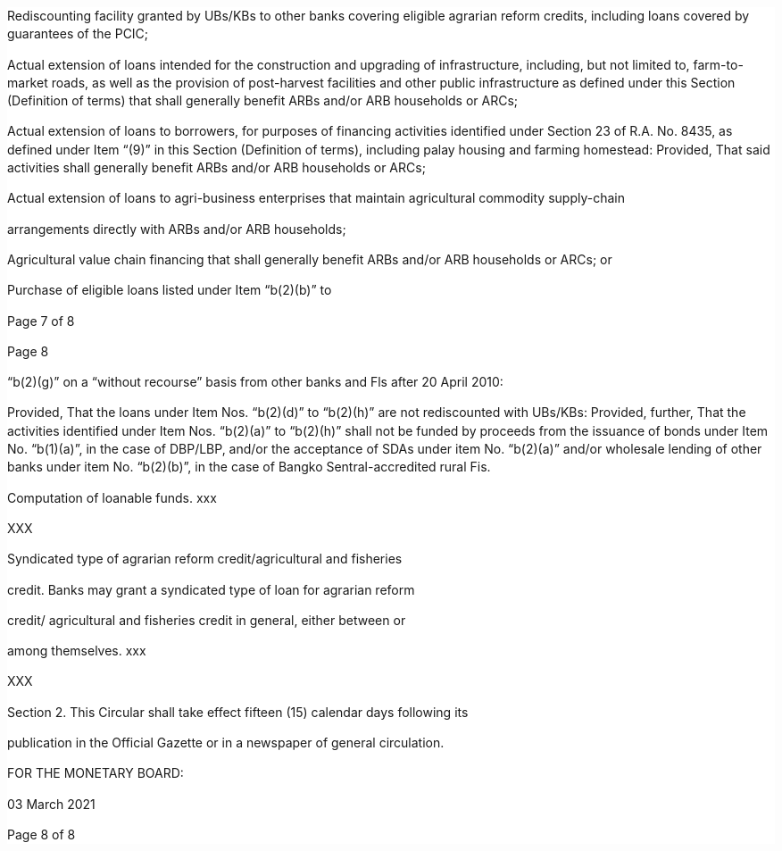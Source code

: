 Rediscounting facility granted by UBs/KBs to other banks covering eligible agrarian reform credits, including loans covered by guarantees of the PCIC;

Actual extension of loans intended for the construction and upgrading of infrastructure, including, but not limited to, farm-to-market roads, as well as the provision of post-harvest facilities and other public infrastructure as defined under this Section (Definition of terms) that shall generally benefit ARBs and/or ARB households or ARCs;

Actual extension of loans to borrowers, for purposes of financing activities identified under Section 23 of R.A. No. 8435, as defined under Item “(9)” in this Section (Definition of terms), including palay housing and farming homestead: Provided, That said activities shall generally benefit ARBs and/or ARB households or ARCs;

Actual extension of loans to agri-business enterprises that maintain agricultural commodity supply-chain

arrangements directly with ARBs and/or ARB households;

Agricultural value chain financing that shall generally benefit ARBs and/or ARB households or ARCs; or

Purchase of eligible loans listed under Item “b(2)(b)” to

Page 7 of 8

Page 8

“b(2)(g)” on a “without recourse” basis from other banks and Fls after 20 April 2010:

Provided, That the loans under Item Nos. “b(2)(d)” to “b(2)(h)” are not rediscounted with UBs/KBs: Provided, further, That the activities identified under Item Nos. “b(2)(a)” to “b(2)(h)” shall not be funded by proceeds from the issuance of bonds under Item No. “b(1)(a)”, in the case of DBP/LBP, and/or the acceptance of SDAs under item No. “b(2)(a)” and/or wholesale lending of other banks under item No. “b(2)(b)”, in the case of Bangko Sentral-accredited rural Fis.

Computation of loanable funds. xxx

XXX

Syndicated type of agrarian reform credit/agricultural and fisheries

credit. Banks may grant a syndicated type of loan for agrarian reform

credit/ agricultural and fisheries credit in general, either between or

among themselves. xxx

XXX

Section 2. This Circular shall take effect fifteen (15) calendar days following its

publication in the Official Gazette or in a newspaper of general circulation.

FOR THE MONETARY BOARD:

03 March 2021

Page 8 of 8